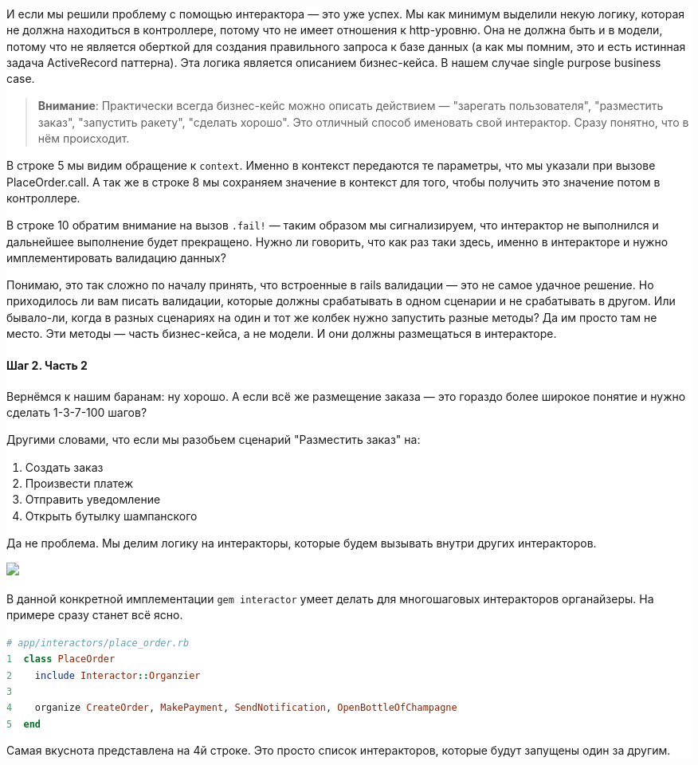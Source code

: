 ```ruby
```
И если мы решили проблему с помощью интерактора — это уже успех. Мы как минимум выделили некую логику, которая не должна находиться в контроллере, потому что не имеет отношения к http-уровню. Она не должна быть и в модели, потому что не является оберткой для создания правильного запроса к базе данных (а как мы помним, это и есть истинная задача ActiveRecord паттерна). Эта логика является описанием бизнес-кейса. В нашем случае single purpose business case.

> **Внимание**: Практически всегда бизнес-кейс можно описать действием — "зарегать пользователя", "разместить заказ", "запустить ракету", "сделать хорошо". Это отличный способ именовать свой интерактор. Сразу понятно, что в нём происходит.

В строке 5 мы видим обращение к `context`. Именно в контекст передаются те параметры, что мы указали при вызове PlaceOrder.call. А так же в строке 8 мы сохраняем значение в контекст для того, чтобы получить это значение потом в контроллере.

В строке 10 обратим внимание на вызов `.fail!` — таким образом мы сигнализируем, что интерактор не выполнился и дальнейшее выполнение будет прекращено. Нужно ли говорить, что как раз таки здесь, именно в интеракторе и нужно имплементировать валидацию данных?

Понимаю, это так сложно по началу принять, что встроенные в rails валидации — это не самое удачное решение. Но приходилось ли вам писать валидации, которые должны срабатывать в одном сценарии и не срабатывать в другом. Или бывало-ли, когда в разных сценариях на один и тот же колбек нужно запустить разные методы? Да им просто там не место. Эти методы — часть бизнес-кейса, а не модели. И они должны размещаться в интеракторе.

#### Шаг 2. Часть 2

Вернёмся к нашим баранам: ну хорошо. А если всё же размещение заказа — это гораздо более широкое понятие и нужно сделать 1-3-7-100 шагов?

Другими словами, что если мы разобьем сценарий "Разместить заказ" на:
 
1. Создать заказ
2. Произвести платеж
3. Отправить уведомление
4. Открыть бутылку шампанского

Да не проблема. Мы делим логику на интеракторы, которые будем вызывать внутри других интеракторов.

![](http://jonfriesen.ca/content/images/2013/Oct/deeper.jpg)

В данной конкретной имплементации `gem interactor` умеет делать для многошаговых интеракторов органайзеры. На примере сразу станет всё ясно.

```ruby
# app/interactors/place_order.rb
1  class PlaceOrder
2    include Interactor::Organzier
3   
4    organize CreateOrder, MakePayment, SendNotification, OpenBottleOfChampagne
5  end
```

Самая вкуснота представлена на 4й строке. Это просто список интеракторов, которые будут запущены один за другим.

